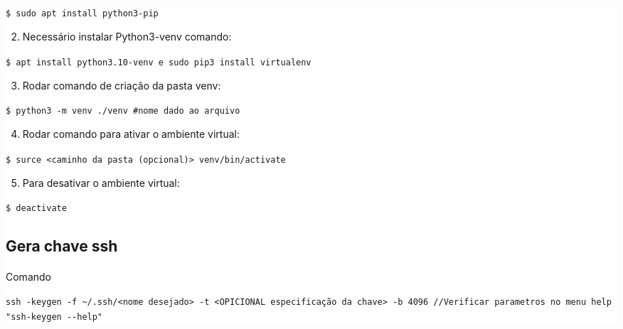 ```
$ sudo apt install python3-pip
```

2. Necessário instalar Python3-venv comando:

```
$ apt install python3.10-venv e sudo pip3 install virtualenv
```

3. Rodar comando de criação da pasta venv:

```
$ python3 -m venv ./venv #nome dado ao arquivo
```

4. Rodar comando para ativar o ambiente virtual:

```
$ surce <caminho da pasta (opcional)> venv/bin/activate
```

5. Para desativar o ambiente virtual:

```
$ deactivate
```


## Gera chave ssh
 Comando

```
ssh -keygen -f ~/.ssh/<nome desejado> -t <OPICIONAL especificação da chave> -b 4096 //Verificar parametros no menu help "ssh-keygen --help"
```
